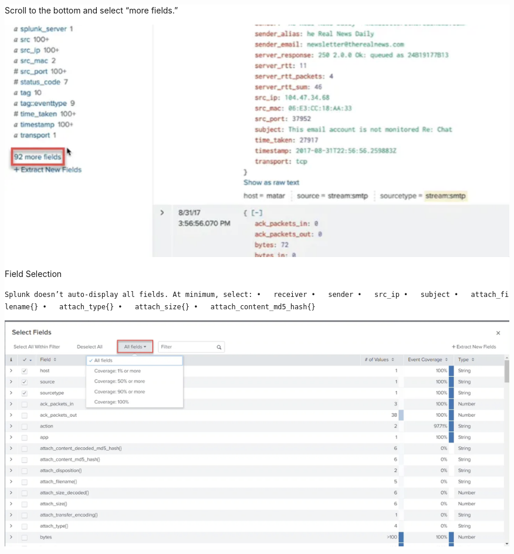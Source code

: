 Scroll to the bottom and select “more fields.”

![More fields](./images/more_fields.png)

Field Selection

`Splunk doesn’t auto-display all fields.
At minimum, select:
	•	receiver
	•	sender
	•	src_ip
	•	subject
	•	attach_filename{}
	•	attach_type{}
	•	attach_size{}
	•	attach_content_md5_hash{}`

![Select fields](./images/select_fields.png) 
